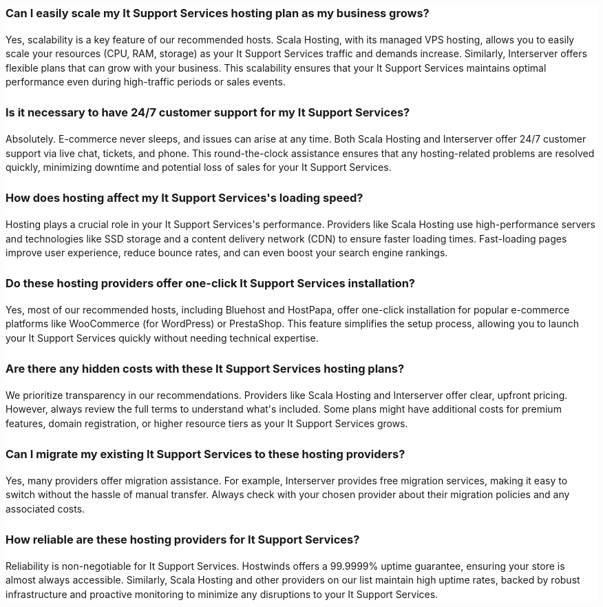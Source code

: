 ### Can I easily scale my It Support Services hosting plan as my business grows? 
Yes, scalability is a key feature of our recommended hosts. Scala Hosting, with its managed VPS hosting, allows you to easily scale your resources (CPU, RAM, storage) as your It Support Services traffic and demands increase. Similarly, Interserver offers flexible plans that can grow with your business. This scalability ensures that your It Support Services maintains optimal performance even during high-traffic periods or sales events.

### Is it necessary to have 24/7 customer support for my It Support Services? 
Absolutely. E-commerce never sleeps, and issues can arise at any time. Both Scala Hosting and Interserver offer 24/7 customer support via live chat, tickets, and phone. This round-the-clock assistance ensures that any hosting-related problems are resolved quickly, minimizing downtime and potential loss of sales for your It Support Services.

### How does hosting affect my It Support Services's loading speed? 
Hosting plays a crucial role in your It Support Services's performance. Providers like Scala Hosting use high-performance servers and technologies like SSD storage and a content delivery network (CDN) to ensure faster loading times. Fast-loading pages improve user experience, reduce bounce rates, and can even boost your search engine rankings.

### Do these hosting providers offer one-click It Support Services installation? 
Yes, most of our recommended hosts, including Bluehost and HostPapa, offer one-click installation for popular e-commerce platforms like WooCommerce (for WordPress) or PrestaShop. This feature simplifies the setup process, allowing you to launch your It Support Services quickly without needing technical expertise.

### Are there any hidden costs with these It Support Services hosting plans? 
We prioritize transparency in our recommendations. Providers like Scala Hosting and Interserver offer clear, upfront pricing. However, always review the full terms to understand what's included. Some plans might have additional costs for premium features, domain registration, or higher resource tiers as your It Support Services grows.

### Can I migrate my existing It Support Services to these hosting providers? 
Yes, many providers offer migration assistance. For example, Interserver provides free migration services, making it easy to switch without the hassle of manual transfer. Always check with your chosen provider about their migration policies and any associated costs.

### How reliable are these hosting providers for It Support Services? 
Reliability is non-negotiable for It Support Services. Hostwinds offers a 99.9999% uptime guarantee, ensuring your store is almost always accessible. Similarly, Scala Hosting and other providers on our list maintain high uptime rates, backed by robust infrastructure and proactive monitoring to minimize any disruptions to your It Support Services.
